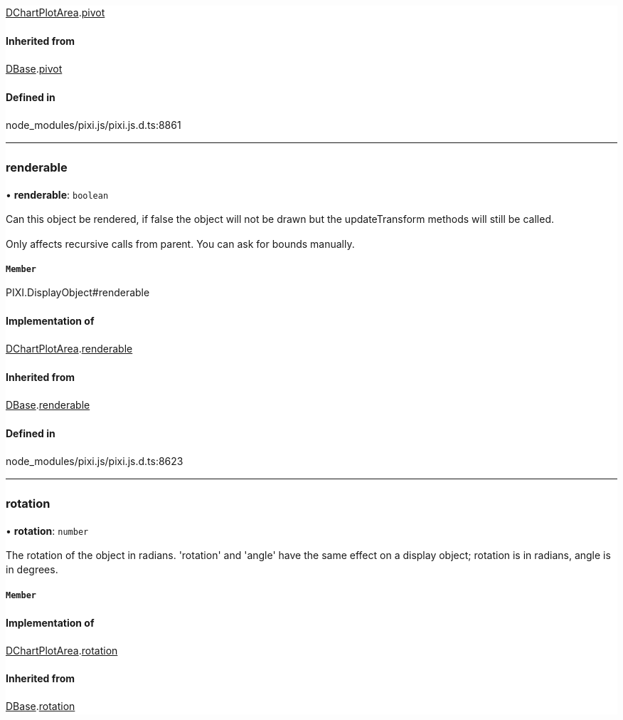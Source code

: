 [DChartPlotArea](../interfaces/DChartPlotArea.md).[pivot](../interfaces/DChartPlotArea.md#pivot)

#### Inherited from

[DBase](DBase.md).[pivot](DBase.md#pivot)

#### Defined in

node_modules/pixi.js/pixi.js.d.ts:8861

___

### renderable

• **renderable**: `boolean`

Can this object be rendered, if false the object will not be drawn but the updateTransform
methods will still be called.

Only affects recursive calls from parent. You can ask for bounds manually.

**`Member`**

PIXI.DisplayObject#renderable

#### Implementation of

[DChartPlotArea](../interfaces/DChartPlotArea.md).[renderable](../interfaces/DChartPlotArea.md#renderable)

#### Inherited from

[DBase](DBase.md).[renderable](DBase.md#renderable)

#### Defined in

node_modules/pixi.js/pixi.js.d.ts:8623

___

### rotation

• **rotation**: `number`

The rotation of the object in radians.
'rotation' and 'angle' have the same effect on a display object; rotation is in radians, angle is in degrees.

**`Member`**

#### Implementation of

[DChartPlotArea](../interfaces/DChartPlotArea.md).[rotation](../interfaces/DChartPlotArea.md#rotation)

#### Inherited from

[DBase](DBase.md).[rotation](DBase.md#rotation)
